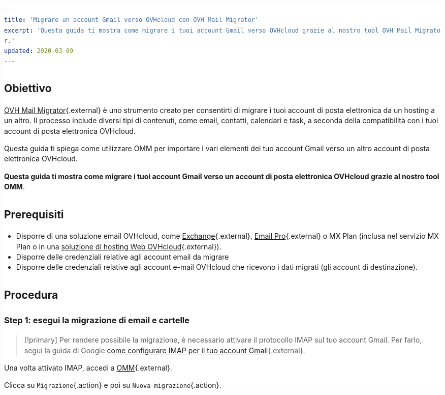 ```yaml
---
title: 'Migrare un account Gmail verso OVHcloud con OVH Mail Migrator'
excerpt: 'Questa guida ti mostra come migrare i tuoi account Gmail verso OVHcloud grazie al nostro tool OVH Mail Migrator.'
updated: 2020-03-09
---
```



## Obiettivo

[OVH Mail Migrator](https://omm.ovh.net/){.external} è uno strumento creato per consentirti di migrare i tuoi account di posta elettronica da un hosting a un altro. Il processo include diversi tipi di contenuti, come email, contatti, calendari e task, a seconda della compatibilità con i tuoi account di posta elettronica OVHcloud. 

Questa guida ti spiega come utilizzare OMM per importare i vari elementi del tuo account Gmail verso un altro account di posta elettronica OVHcloud.

**Questa guida ti mostra come migrare i tuoi account Gmail verso un account di posta elettronica OVHcloud grazie al nostro tool OMM**.


## Prerequisiti

- Disporre di una soluzione email OVHcloud, come [Exchange](https://www.ovhcloud.com/it/emails/){.external}, [Email Pro](https://www.ovhcloud.com/it/emails/email-pro/){.external} o MX Plan (inclusa nel servizio MX Plan o in una [soluzione di hosting Web OVHcloud](https://www.ovhcloud.com/it/web-hosting/){.external}).
- Disporre delle credenziali relative agli account email da migrare
- Disporre delle credenziali relative agli account e-mail OVHcloud che ricevono i dati migrati (gli account di destinazione).

## Procedura

### Step 1: esegui la migrazione di email e cartelle

> [!primary]
> Per rendere possibile la migrazione, è necessario attivare il protocollo IMAP sul tuo account Gmail. Per farlo, segui la guida di Google
> [come configurare IMAP per il tuo account Gmail](https://support.google.com/mail/answer/7126229?hl=it){.external}.

Una volta attivato IMAP, accedi a [OMM](https://omm.ovh.net/){.external}.

Clicca su `Migrazione`{.action} e poi su `Nuova migrazione`{.action}.

